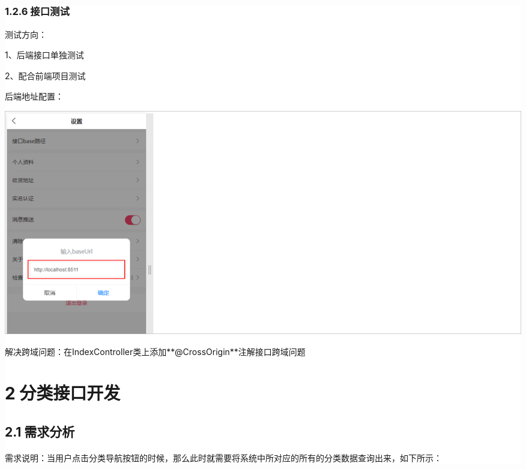 

### 1.2.6 接口测试

测试方向：

1、后端接口单独测试

2、配合前端项目测试

后端地址配置：

![image-20230704001430405](assets/image-20230704001430405.png) 

解决跨域问题：在IndexController类上添加**@CrossOrigin**注解接口跨域问题



# 2 分类接口开发

## 2.1 需求分析

需求说明：当用户点击分类导航按钮的时候，那么此时就需要将系统中所对应的所有的分类数据查询出来，如下所示：
